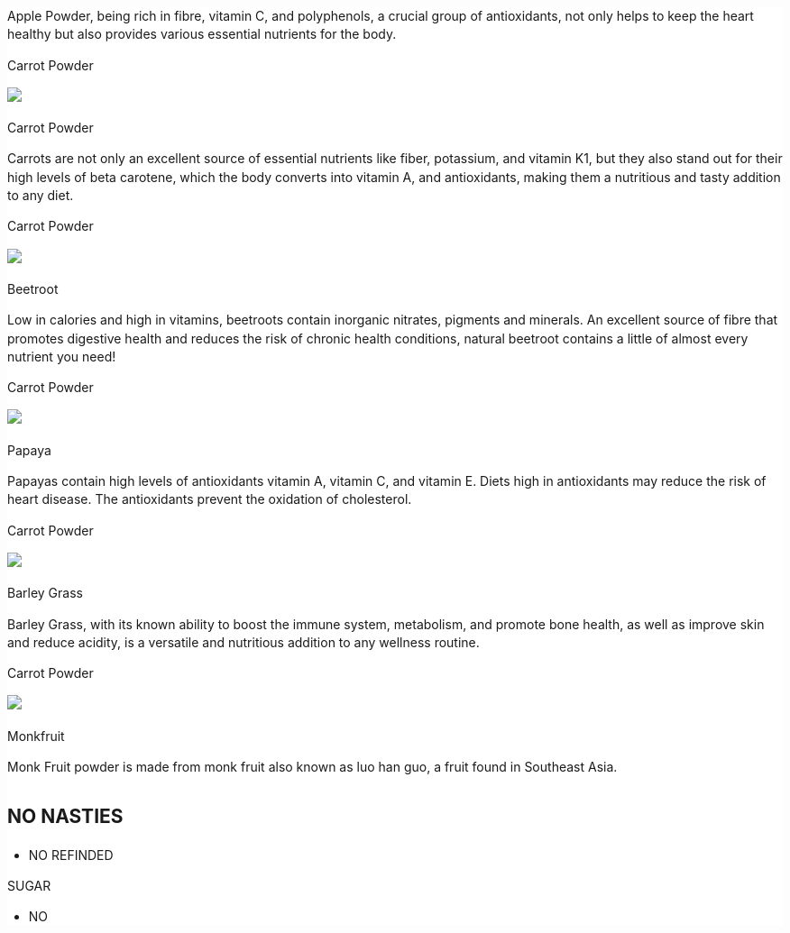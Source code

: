 Apple Powder, being rich in fibre, vitamin C, and polyphenols, a crucial group of antioxidants, not only helps to keep the heart healthy but also provides various essential nutrients for the body.

Carrot Powder

![](https://cdn.shortpixel.ai/spai/q_lossy+ex_1+ret_img+to_webp/eadn-wc05-14265239.nxedge.io/wp-content/uploads/2023/05/Screenshot-2023-02-07-at-14.57.02-150x150.png)

Carrot Powder

Carrots are not only an excellent source of essential nutrients like fiber, potassium, and vitamin K1, but they also stand out for their high levels of beta carotene, which the body converts into vitamin A, and antioxidants, making them a nutritious and tasty addition to any diet.

Carrot Powder

![](https://cdn.shortpixel.ai/spai/q_lossy+ex_1+ret_img+to_webp/eadn-wc05-14265239.nxedge.io/wp-content/uploads/2023/05/Screenshot-2023-05-02-at-14.27.28-150x150.png)

Beetroot

Low in calories and high in vitamins, beetroots contain inorganic nitrates, pigments and minerals. An excellent source of fibre that promotes digestive health and reduces the risk of chronic health conditions, natural beetroot contains a little of almost every nutrient you need!

Carrot Powder

![](https://cdn.shortpixel.ai/spai/q_lossy+ex_1+ret_img+to_webp/eadn-wc05-14265239.nxedge.io/wp-content/uploads/2023/05/Screenshot-2023-05-02-at-14.28.58-150x150.png)

Papaya

Papayas contain high levels of antioxidants vitamin A, vitamin C, and vitamin E. Diets high in antioxidants may reduce the risk of heart disease. The antioxidants prevent the oxidation of cholesterol.

Carrot Powder

![](https://cdn.shortpixel.ai/spai/q_lossy+ex_1+ret_img+to_webp/eadn-wc05-14265239.nxedge.io/wp-content/uploads/2023/05/Screenshot-2023-02-07-at-14.56.11-150x150.png)

Barley Grass

Barley Grass, with its known ability to boost the immune system, metabolism, and promote bone health, as well as improve skin and reduce acidity, is a versatile and nutritious addition to any wellness routine.

Carrot Powder

![](https://cdn.shortpixel.ai/spai/q_lossy+ex_1+ret_img+to_webp/eadn-wc05-14265239.nxedge.io/wp-content/uploads/2023/05/Screenshot-2023-05-02-at-14.36.56-150x150.png)

Monkfruit

Monk Fruit powder is made from monk fruit also known as luo han guo, a fruit found in Southeast Asia.

## NO NASTIES

- NO REFINDED

SUGAR
- NO
